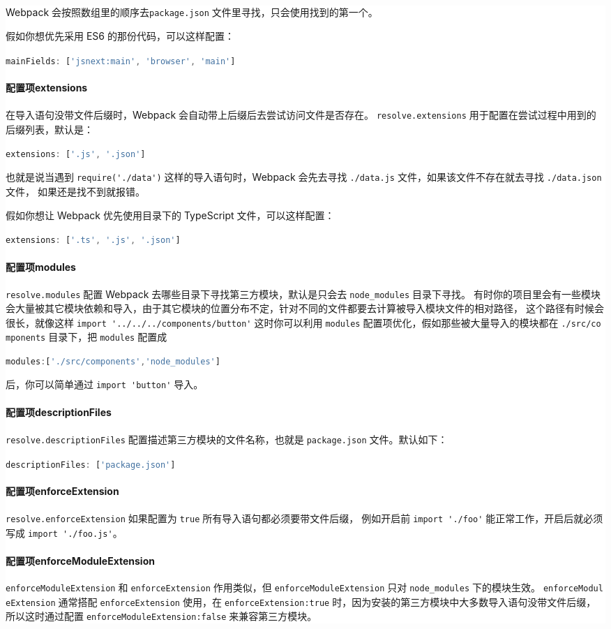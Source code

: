 Webpack 会按照数组里的顺序去`package.json` 文件里寻找，只会使用找到的第一个。

假如你想优先采用 ES6 的那份代码，可以这样配置：

```js
mainFields: ['jsnext:main', 'browser', 'main']
```



#### 配置项extensions

在导入语句没带文件后缀时，Webpack 会自动带上后缀后去尝试访问文件是否存在。 `resolve.extensions` 用于配置在尝试过程中用到的后缀列表，默认是：

```js
extensions: ['.js', '.json']
```

也就是说当遇到 `require('./data')` 这样的导入语句时，Webpack 会先去寻找 `./data.js` 文件，如果该文件不存在就去寻找 `./data.json` 文件， 如果还是找不到就报错。

假如你想让 Webpack 优先使用目录下的 TypeScript 文件，可以这样配置：

```js
extensions: ['.ts', '.js', '.json']
```



#### 配置项modules

`resolve.modules` 配置 Webpack 去哪些目录下寻找第三方模块，默认是只会去 `node_modules` 目录下寻找。 有时你的项目里会有一些模块会大量被其它模块依赖和导入，由于其它模块的位置分布不定，针对不同的文件都要去计算被导入模块文件的相对路径， 这个路径有时候会很长，就像这样 `import '../../../components/button'` 这时你可以利用 `modules` 配置项优化，假如那些被大量导入的模块都在 `./src/components` 目录下，把 `modules` 配置成

```js
modules:['./src/components','node_modules']
```

后，你可以简单通过 `import 'button'` 导入。



#### 配置项descriptionFiles

`resolve.descriptionFiles` 配置描述第三方模块的文件名称，也就是 `package.json` 文件。默认如下：

```js
descriptionFiles: ['package.json']
```



#### 配置项enforceExtension

`resolve.enforceExtension` 如果配置为 `true` 所有导入语句都必须要带文件后缀， 例如开启前 `import './foo'` 能正常工作，开启后就必须写成 `import './foo.js'`。



#### 配置项enforceModuleExtension

`enforceModuleExtension` 和 `enforceExtension` 作用类似，但 `enforceModuleExtension` 只对 `node_modules` 下的模块生效。 `enforceModuleExtension` 通常搭配 `enforceExtension` 使用，在 `enforceExtension:true` 时，因为安装的第三方模块中大多数导入语句没带文件后缀， 所以这时通过配置 `enforceModuleExtension:false` 来兼容第三方模块。
